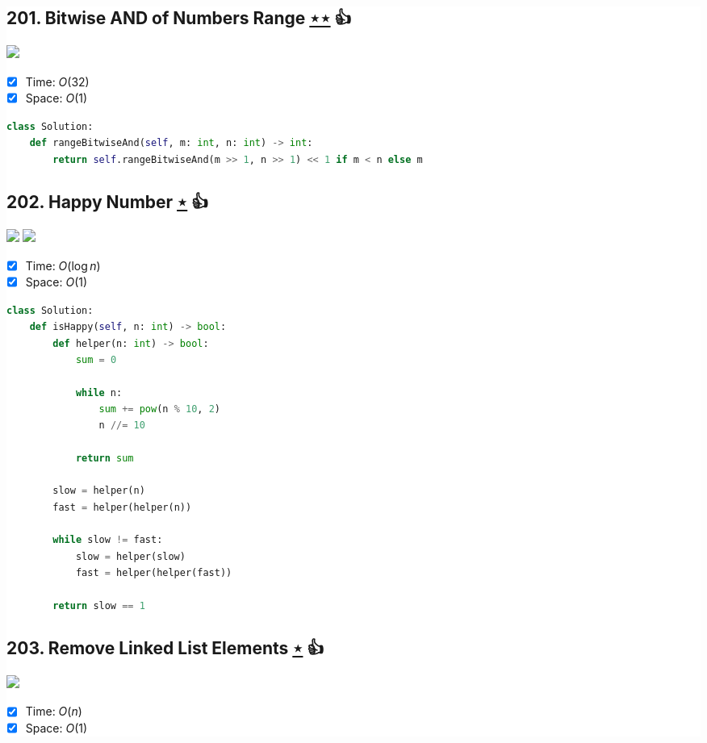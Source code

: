 ## 201. Bitwise AND of Numbers Range [$\star\star$](https://leetcode.com/problems/bitwise-and-of-numbers-range) :thumbsup:

![](https://img.shields.io/badge/-Bit%20Manipulation-A36336.svg?style=flat-square)

- [x] Time: $O(32)$
- [x] Space: $O(1)$

```python
class Solution:
    def rangeBitwiseAnd(self, m: int, n: int) -> int:
        return self.rangeBitwiseAnd(m >> 1, n >> 1) << 1 if m < n else m
```

## 202. Happy Number [$\star$](https://leetcode.com/problems/happy-number) :thumbsup:

![](https://img.shields.io/badge/-Math-434343.svg?style=flat-square) ![](https://img.shields.io/badge/-Two%20Pointers-2EA9DF.svg?style=flat-square)

- [x] Time: $O(\log n)$
- [x] Space: $O(1)$

```python
class Solution:
    def isHappy(self, n: int) -> bool:
        def helper(n: int) -> bool:
            sum = 0

            while n:
                sum += pow(n % 10, 2)
                n //= 10

            return sum

        slow = helper(n)
        fast = helper(helper(n))

        while slow != fast:
            slow = helper(slow)
            fast = helper(helper(fast))

        return slow == 1
```

## 203. Remove Linked List Elements [$\star$](https://leetcode.com/problems/remove-linked-list-elements) :thumbsup:

![](https://img.shields.io/badge/-Linked%20List-90B44B.svg?style=flat-square)

- [x] Time: $O(n)$
- [x] Space: $O(1)$
